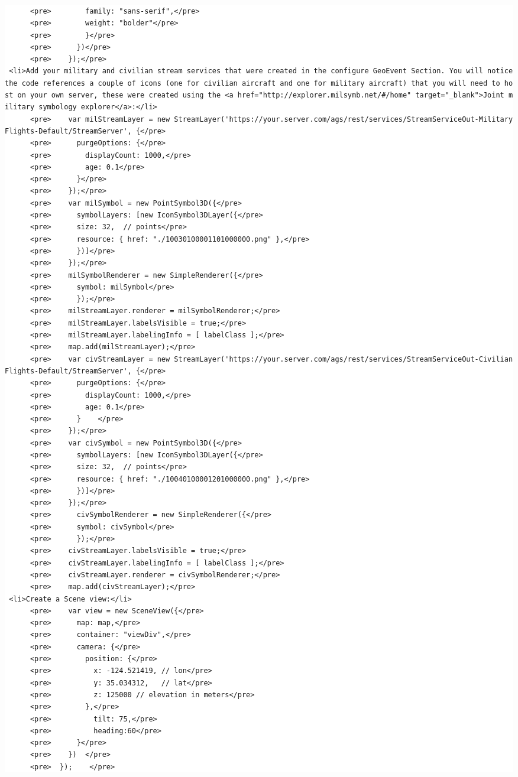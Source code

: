           <pre>        family: "sans-serif",</pre>
          <pre>        weight: "bolder"</pre>
          <pre>        }</pre>
          <pre>      })</pre>
          <pre>    });</pre>          
     <li>Add your military and civilian stream services that were created in the configure GeoEvent Section. You will notice the code references a couple of icons (one for civilian aircraft and one for military aircraft) that you will need to host on your own server, these were created using the <a href="http://explorer.milsymb.net/#/home" target="_blank">Joint military symbology explorer</a>:</li>   
          <pre>    var milStreamLayer = new StreamLayer('https://your.server.com/ags/rest/services/StreamServiceOut-MilitaryFlights-Default/StreamServer', {</pre>
          <pre>      purgeOptions: {</pre>
          <pre>        displayCount: 1000,</pre>
          <pre>        age: 0.1</pre>
          <pre>      }</pre>
          <pre>    });</pre>
          <pre>    var milSymbol = new PointSymbol3D({</pre>
          <pre>      symbolLayers: [new IconSymbol3DLayer({</pre>
          <pre>      size: 32,  // points</pre>
          <pre>      resource: { href: "./10030100001101000000.png" },</pre>
          <pre>      })]</pre>
          <pre>    });</pre>
          <pre>    milSymbolRenderer = new SimpleRenderer({</pre>
          <pre>      symbol: milSymbol</pre>
          <pre>      });</pre>
          <pre>    milStreamLayer.renderer = milSymbolRenderer;</pre>
          <pre>    milStreamLayer.labelsVisible = true;</pre>
          <pre>    milStreamLayer.labelingInfo = [ labelClass ];</pre>
          <pre>    map.add(milStreamLayer);</pre>
          <pre>    var civStreamLayer = new StreamLayer('https://your.server.com/ags/rest/services/StreamServiceOut-CivilianFlights-Default/StreamServer', {</pre>
          <pre>      purgeOptions: {</pre>
          <pre>        displayCount: 1000,</pre>
          <pre>        age: 0.1</pre>
          <pre>      }    </pre>
          <pre>    });</pre>
          <pre>    var civSymbol = new PointSymbol3D({</pre>
          <pre>      symbolLayers: [new IconSymbol3DLayer({</pre>
          <pre>      size: 32,  // points</pre>
          <pre>      resource: { href: "./10040100001201000000.png" },</pre>
          <pre>      })]</pre>
          <pre>    });</pre>
          <pre>      civSymbolRenderer = new SimpleRenderer({</pre>
          <pre>      symbol: civSymbol</pre>
          <pre>      });</pre>
          <pre>    civStreamLayer.labelsVisible = true;</pre>
          <pre>    civStreamLayer.labelingInfo = [ labelClass ];</pre>
          <pre>    civStreamLayer.renderer = civSymbolRenderer;</pre>
          <pre>    map.add(civStreamLayer);</pre>
     <li>Create a Scene view:</li>
          <pre>    var view = new SceneView({</pre>
          <pre>      map: map,</pre>
          <pre>      container: "viewDiv",</pre>
          <pre>      camera: {</pre>
          <pre>        position: {</pre>
          <pre>          x: -124.521419, // lon</pre>
          <pre>          y: 35.034312,   // lat</pre>
          <pre>          z: 125000 // elevation in meters</pre>
          <pre>        },</pre>
          <pre>          tilt: 75,</pre>
          <pre>          heading:60</pre>
          <pre>      }</pre>
          <pre>    })  </pre>
          <pre>  });    </pre>